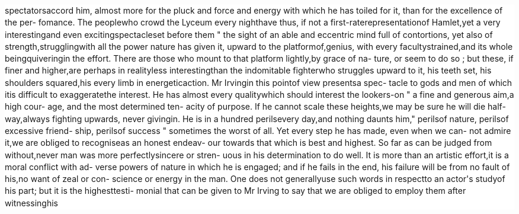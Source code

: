 spectatorsaccord him, almost more
for the pluck and force and energy
with which he has toiled for it,
than for the excellence of the per- fomance.
The peoplewho crowd
the Lyceum every nighthave thus,
if not a first-raterepresentationof
Hamlet,yet a very interestingand
even excitingspectacleset before
them " the sight of an able and
eccentric mind full of contortions,
yet also of strength,strugglingwith
all the power nature has given it,
upward to the platformof,genius,
with every facultystrained,and its
whole beingquiveringin the effort.
There are those who mount to that
platform lightly,by grace of na- ture,
or seem to do so ;
but these,
if finer and higher,are perhaps
in realityless interestingthan the
indomitable fighterwho struggles
upward to it, his teeth set, his
shoulders squared,his every limb
in energeticaction. Mr Irvingin
this pointof view presentsa spec- tacle
to gods and men of which itis
difficult to exaggeratethe interest.
He has almost every qualitywhich
should interest the lookers-on " a
fine and generous aim,a high cour- age,
and the most determined ten- acity
of purpose. If he cannot scale
these heights,we may be sure he
will die half-way,always fighting
upwards, never givingin. He is
in a hundred perilsevery day,and
nothing daunts him," perilsof
nature, perilsof excessive friend- ship,
perilsof success " sometimes
the worst of all. Yet every step
he has made, even when we can- not
admire it,we are obliged to
recogniseas an honest endeav- our
towards that which is best
and highest. So far as can be
judged from without,never man
was more perfectlysincere or stren- uous
in his determination to do
well. It is more than an artistic
effort,it is a moral conflict with ad- verse
powers of nature in which he
is engaged;
and if he fails in the
end, his failure will be from no
fault of his,no want of zeal or con- science
or energy in the man. One
does not generallyuse such words
in respectto an actor's studyof his
part; but it is the highesttesti- monial
that can be given to Mr
Irving to say that we are obliged
to employ them after witnessinghis